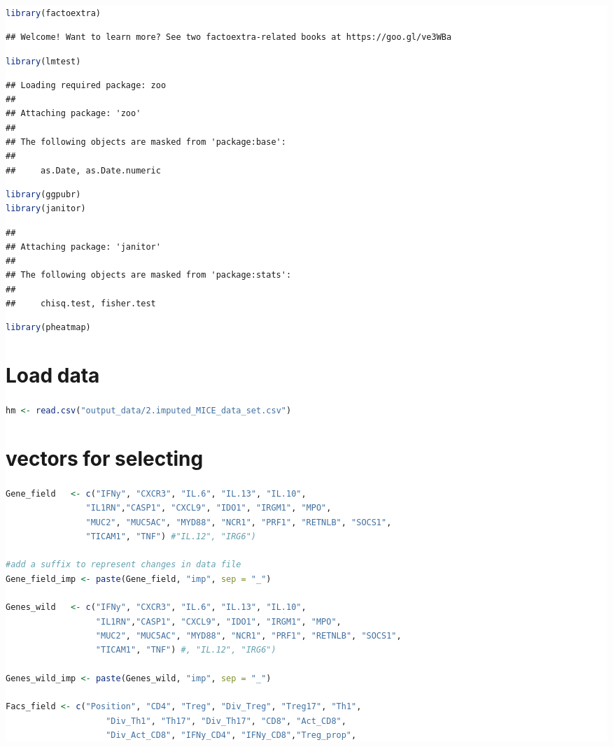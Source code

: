 ```r
library(factoextra)
```

```
## Welcome! Want to learn more? See two factoextra-related books at https://goo.gl/ve3WBa
```

```r
library(lmtest)
```

```
## Loading required package: zoo
## 
## Attaching package: 'zoo'
## 
## The following objects are masked from 'package:base':
## 
##     as.Date, as.Date.numeric
```

```r
library(ggpubr)
library(janitor)
```

```
## 
## Attaching package: 'janitor'
## 
## The following objects are masked from 'package:stats':
## 
##     chisq.test, fisher.test
```

```r
library(pheatmap)
```


# Load data

```r
hm <- read.csv("output_data/2.imputed_MICE_data_set.csv")
```

# vectors for selecting


```r
Gene_field   <- c("IFNy", "CXCR3", "IL.6", "IL.13", "IL.10",
                "IL1RN","CASP1", "CXCL9", "IDO1", "IRGM1", "MPO", 
                "MUC2", "MUC5AC", "MYD88", "NCR1", "PRF1", "RETNLB", "SOCS1", 
                "TICAM1", "TNF") #"IL.12", "IRG6")

#add a suffix to represent changes in data file
Gene_field_imp <- paste(Gene_field, "imp", sep = "_")

Genes_wild   <- c("IFNy", "CXCR3", "IL.6", "IL.13", "IL.10", 
                  "IL1RN","CASP1", "CXCL9", "IDO1", "IRGM1", "MPO", 
                  "MUC2", "MUC5AC", "MYD88", "NCR1", "PRF1", "RETNLB", "SOCS1", 
                  "TICAM1", "TNF") #, "IL.12", "IRG6")

Genes_wild_imp <- paste(Genes_wild, "imp", sep = "_")

Facs_field <- c("Position", "CD4", "Treg", "Div_Treg", "Treg17", "Th1", 
                    "Div_Th1", "Th17", "Div_Th17", "CD8", "Act_CD8", 
                    "Div_Act_CD8", "IFNy_CD4", "IFNy_CD8","Treg_prop", 
```